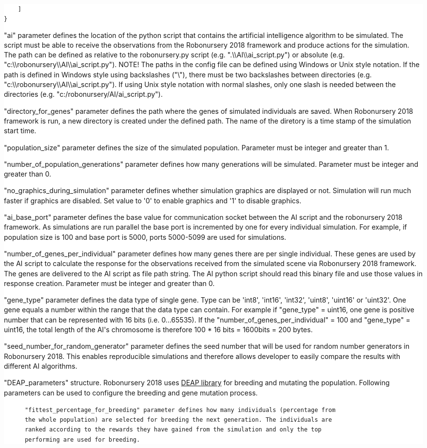         ]
    }

"ai" parameter defines the location of the python script that contains the artificial intelligence 
algorithm to be simulated. The script must be able to receive the observations from the 
Robonursery 2018 framework and produce actions for the simulation. The path can be defined as relative 
to the robonursery.py script (e.g. ".\\\AI\\\ai_script.py") or absolute (e.g. "c:\\\robonursery\\\AI\\\ai_script.py").
NOTE! The paths in the config file can be defined using Windows or Unix style notation. If the 
path is defined in Windows style using backslashes ("\\"), there must be two backslashes between 
directories (e.g. "c:\\\robonursery\\\AI\\\ai_script.py"). If using Unix style notation with normal 
slashes, only one slash is needed between the directories (e.g. "c:/robonursery/AI/ai_script.py").

"directory_for_genes" parameter defines the path where the genes of simulated individuals are 
saved. When Robonursery 2018 framework is run, a new directory is created under the defined path.
The name of the diretory is a time stamp of the simulation start time.    

"population_size" parameter defines the size of the simulated population. Parameter must be integer
and greater than 1.

"number_of_population_generations" parameter defines how many generations will be simulated.
Parameter must be integer and greater than 0.

"no_graphics_during_simulation" parameter defines whether simulation graphics are displayed 
or not. Simulation will run much faster if graphics are disabled. Set value to '0' to enable 
graphics and '1' to disable graphics.

"ai_base_port" parameter defines the base value for communication socket between the AI script
and the robonursery 2018 framework. As simulations are run parallel the base port is incremented
by one for every individual simulation. For example, if population size is 100 and base port is
5000, ports 5000-5099 are used for simulations.

"number_of_genes_per_individual" parameter defines how many genes there are per single individual.
These genes are used by the AI script to calculate the response for the observations received
from the simulated scene via Robonursery 2018 framework. The genes are delivered to the AI script
as file path string. The AI python script should read this binary file and use those values in 
response creation. Parameter must be integer and greater than 0.

"gene_type" parameter defines the data type of single gene. Type can be 'int8', 'int16', 'int32', 
'uint8', 'uint16' or 'uint32'. One gene equals a number within the range that the data type can 
contain. For example if "gene_type" = uint16, one gene is positive number that can be represented
with 16 bits (i.e. 0...65535). If the "number_of_genes_per_individual" = 100 and "gene_type" = 
uint16, the total length of the AI's chromosome is therefore 100 * 16 bits = 1600bits = 200 bytes.

"seed_number_for_random_generator" parameter defines the seed number that will be used for random
number generators in Robonursery 2018. This enables reproducible simulations and therefore allows
developer to easily compare the results with different AI algorithms. 

"DEAP_parameters" structure. Robonursery 2018 uses [DEAP library](https://deap.readthedocs.io/en/master/) 
for breeding and mutating the population. Following parameters can be used to configure the 
breeding and gene mutation process. 

          "fittest_percentage_for_breeding" parameter defines how many individuals (percentage from
          the whole population) are selected for breeding the next generation. The individuals are 
          ranked according to the rewards they have gained from the simulation and only the top 
          performing are used for breeding. 
